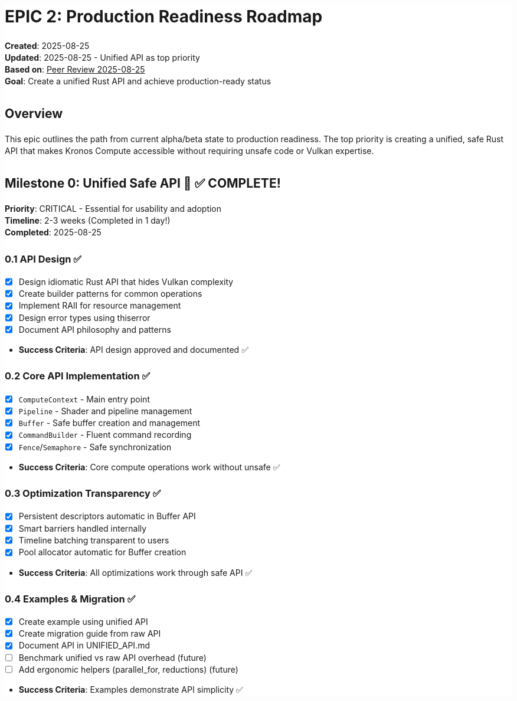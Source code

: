 # EPIC 2: Production Readiness Roadmap

**Created**: 2025-08-25  
**Updated**: 2025-08-25 - Unified API as top priority  
**Based on**: [Peer Review 2025-08-25](PEER_REVIEW_2025-08-25.md)  
**Goal**: Create a unified Rust API and achieve production-ready status

## Overview

This epic outlines the path from current alpha/beta state to production readiness. The top priority is creating a unified, safe Rust API that makes Kronos Compute accessible without requiring unsafe code or Vulkan expertise.

## Milestone 0: Unified Safe API 🎯 ✅ COMPLETE!

**Priority**: CRITICAL - Essential for usability and adoption  
**Timeline**: 2-3 weeks (Completed in 1 day!)  
**Completed**: 2025-08-25

### 0.1 API Design ✅
- [x] Design idiomatic Rust API that hides Vulkan complexity
- [x] Create builder patterns for common operations
- [x] Implement RAII for resource management
- [x] Design error types using thiserror
- [x] Document API philosophy and patterns
- **Success Criteria**: API design approved and documented ✅

### 0.2 Core API Implementation ✅
- [x] `ComputeContext` - Main entry point
- [x] `Pipeline` - Shader and pipeline management
- [x] `Buffer` - Safe buffer creation and management
- [x] `CommandBuilder` - Fluent command recording
- [x] `Fence`/`Semaphore` - Safe synchronization
- **Success Criteria**: Core compute operations work without unsafe ✅

### 0.3 Optimization Transparency ✅
- [x] Persistent descriptors automatic in Buffer API
- [x] Smart barriers handled internally
- [x] Timeline batching transparent to users
- [x] Pool allocator automatic for Buffer creation
- **Success Criteria**: All optimizations work through safe API ✅

### 0.4 Examples & Migration ✅
- [x] Create example using unified API
- [x] Create migration guide from raw API
- [x] Document API in UNIFIED_API.md
- [ ] Benchmark unified vs raw API overhead (future)
- [ ] Add ergonomic helpers (parallel_for, reductions) (future)
- **Success Criteria**: Examples demonstrate API simplicity ✅
